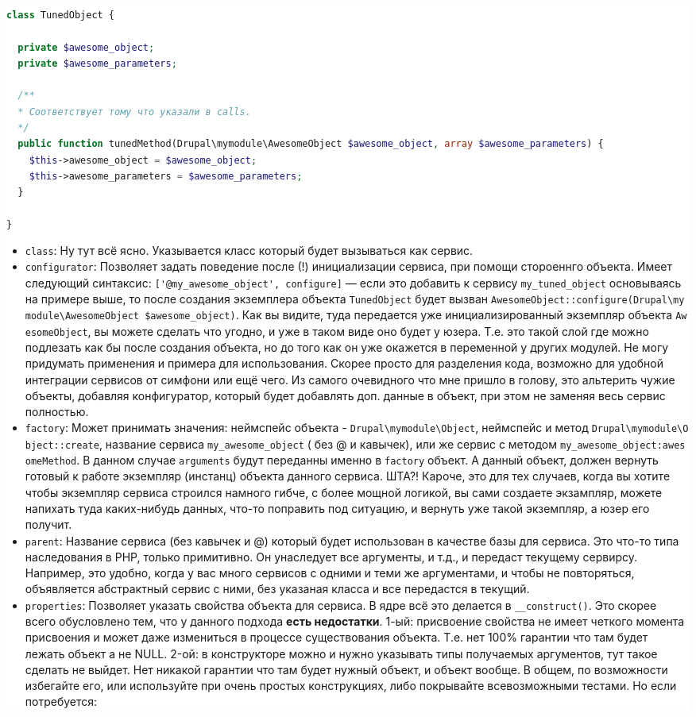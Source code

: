 ```php {"header":"Пример calls в TunedObject"}
class TunedObject {

  private $awesome_object;
  private $awesome_parameters;

  /**
  * Соответствует тому что указали в calls.
  */
  public function tunedMethod(Drupal\mymodule\AwesomeObject $awesome_object, array $awesome_parameters) {
    $this->awesome_object = $awesome_object;
    $this->awesome_parameters = $awesome_parameters;
  }

}
```

- `class`: Ну тут всё ясно. Указывается класс который будет вызываться как
  сервис.
- `configurator`: Позволяет задать поведение после (!) инициализации сервиса,
  при помощи стороеннго объекта. Имеет следующий
  синтаксис: `['@my_awesome_object', configure]` — если это добавить к
  сервису `my_tuned_object` основываясь на примере выше, то после создания
  экземплера объекта `TunedObject` будет
  вызван `AwesomeObject::configure(Drupal\mymodule\AwesomeObject $awesome_object)`.
  Как вы видите, туда передается уже инициализированный экземпляр
  объекта `AwesomeObject`, вы можете сделать что угодно, и уже в таком виде оно
  будет у юзера. Т.е. это такой слой где можно подлезать как бы после создания
  объекта, но до того как он уже окажется в переменной у других модулей. Не могу
  придумать применения и примера для использования. Скорее просто для разделения
  кода, возможно для удобной интеграции сервисов от симфони или ещё чего. Из
  самого очевидного что мне пришло в голову, это альтерить чужие объекты,
  добавляя конфигуратор, который будет добавлять доп. данные в объект, при этом
  не заменяя весь сервис полностью.
- `factory`: Может принимать значения: неймспейс
  объекта - `Drupal\mymodule\Object`, неймспейс и
  метод `Drupal\mymodule\Object::create`, название сервиса `my_awesome_object` (
  без @ и кавычек), или же сервис с методом `my_awesome_object:awesomeMethod`. В
  данном случае `arguments` будут переданны именно в `factory` объект. А данный
  объект, должен вернуть готовый к работе экземпляр (инстанц) объекта данного
  сервиса. ШТА?! Кароче, это для тех случаев, когда вы хотите чтобы экземпляр
  сервиса строился намного гибче, с более мощной логикой, вы сами создаете
  экзампляр, можете напихать туда каких-нибудь данных, что-то поправить под
  ситуацию, и вернуть уже такой экземпляр, а юзер его получит.
- `parent`: Название сервиса (без кавычек и @) который будет использован в
  качестве базы для сервиса. Это что-то типа наследования в PHP, только
  примитивно. Он унаследует все аргументы, и т.д., и передаст текущему сервирсу.
  Например, это удобно, когда у вас много сервисов с одними и теми же
  аргументами, и чтобы не повторяться, объявляется абстрактный сервис с ними,
  без указаная класса и все передастся в текущий.
- `properties`: Позволяет указать свойства объекта для сервиса. В ядре всё это
  делается в `__construct()`. Это скорее всего обусловлено тем, что у данного
  подхода **есть недостатки**. 1-ый: присвоение свойства не имеет четкого
  момента присвоения и может даже измениться в процессе существования объекта.
  Т.е. нет 100% гарантии что там будет лежать объект а не NULL. 2-ой: в
  конструкторе можно и нужно указывать типы получаемых аргументов, тут такое
  сделать не выйдет. Нет никакой гарантии что там будет нужный объект, и объект
  вообще. В общем, по возможности избегайте его, или используйте при очень
  простых конструкциях, либо покрывайте всевозможными тестами. Но если
  потребуется:


[drupal-8-form-api]: ../../../../2015/10/16/drupal-8-form-api/index.ru.md